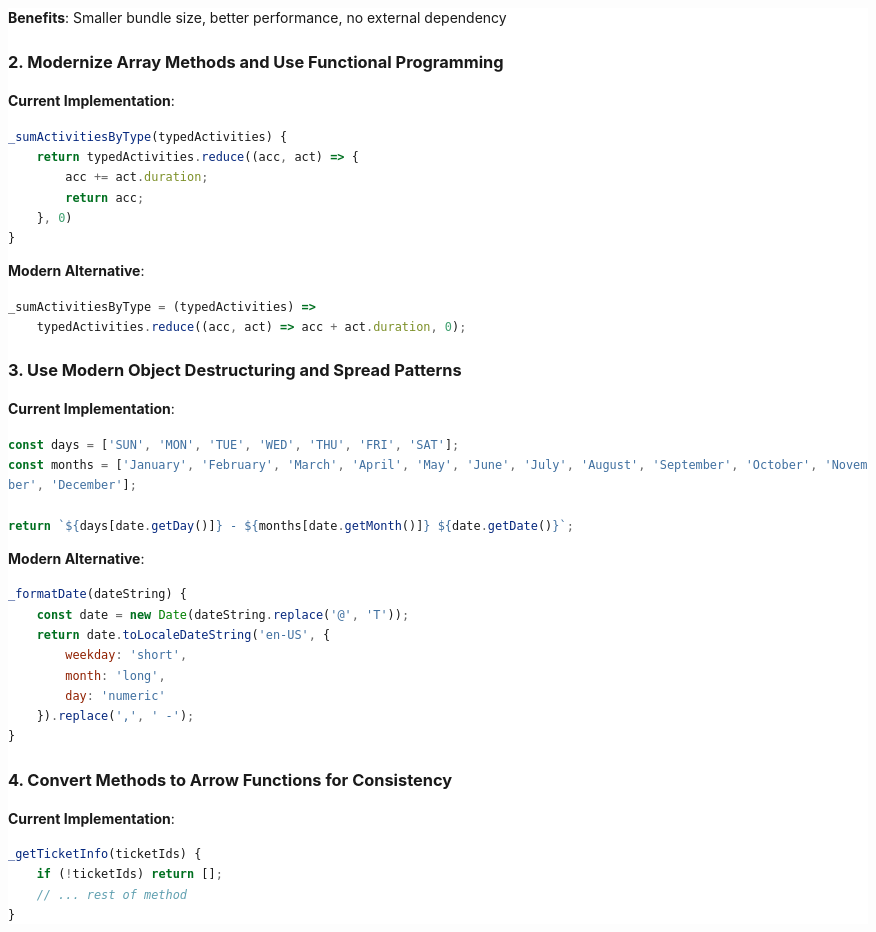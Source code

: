**Benefits**: Smaller bundle size, better performance, no external dependency

### 2. **Modernize Array Methods and Use Functional Programming**

**Current Implementation**:
```javascript
_sumActivitiesByType(typedActivities) {
    return typedActivities.reduce((acc, act) => {
        acc += act.duration;
        return acc;
    }, 0)
}
```

**Modern Alternative**:
```javascript
_sumActivitiesByType = (typedActivities) =>
    typedActivities.reduce((acc, act) => acc + act.duration, 0);
```

### 3. **Use Modern Object Destructuring and Spread Patterns**

**Current Implementation**:
```javascript
const days = ['SUN', 'MON', 'TUE', 'WED', 'THU', 'FRI', 'SAT'];
const months = ['January', 'February', 'March', 'April', 'May', 'June', 'July', 'August', 'September', 'October', 'November', 'December'];

return `${days[date.getDay()]} - ${months[date.getMonth()]} ${date.getDate()}`;
```

**Modern Alternative**:
```javascript
_formatDate(dateString) {
    const date = new Date(dateString.replace('@', 'T'));
    return date.toLocaleDateString('en-US', {
        weekday: 'short',
        month: 'long',
        day: 'numeric'
    }).replace(',', ' -');
}
```

### 4. **Convert Methods to Arrow Functions for Consistency**

**Current Implementation**:
```javascript
_getTicketInfo(ticketIds) {
    if (!ticketIds) return [];
    // ... rest of method
}
```
